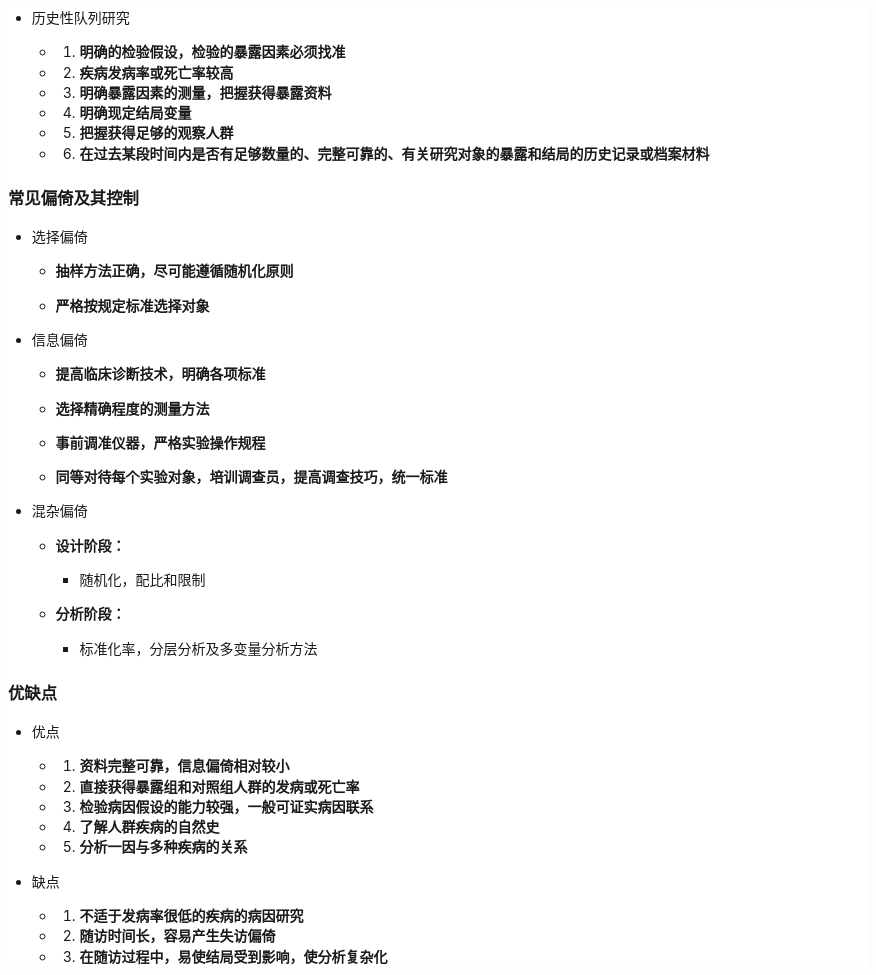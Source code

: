 - 历史性队列研究

	- 1. **明确的检验假设，检验的暴露因素必须找准**

	- 2. **疾病发病率或死亡率较高**

	- 3. **明确暴露因素的测量，把握获得暴露资料**

	- 4. **明确现定结局变量**

	- 5. **把握获得足够的观察人群**

	- 6. **在过去某段时间内是否有足够数量的、完整可靠的、有关研究对象的暴露和结局的历史记录或档案材料**

### 常见偏倚及其控制

- 选择偏倚

	- **抽样方法正确，尽可能遵循随机化原则**

	- **严格按规定标准选择对象**

- 信息偏倚

	- **提高临床诊断技术，明确各项标准**

	- **选择精确程度的测量方法**

	- **事前调准仪器，严格实验操作规程**

	- **同等对待每个实验对象，培训调查员，提高调查技巧，统一标准**

- 混杂偏倚

	- **设计阶段：**

		- 随机化，配比和限制

	- **分析阶段：**

		- 标准化率，分层分析及多变量分析方法

### 优缺点

- 优点

	- 1. **资料完整可靠，信息偏倚相对较小**

	- 2. **直接获得暴露组和对照组人群的发病或死亡率**

	- 3. **检验病因假设的能力较强，一般可证实病因联系**

	- 4. **了解人群疾病的自然史**

	- 5. **分析一因与多种疾病的关系**

- 缺点

	- 1. **不适于发病率很低的疾病的病因研究**

	- 2. **随访时间长，容易产生失访偏倚**

	- 3. **在随访过程中，易使结局受到影响，使分析复杂化**
